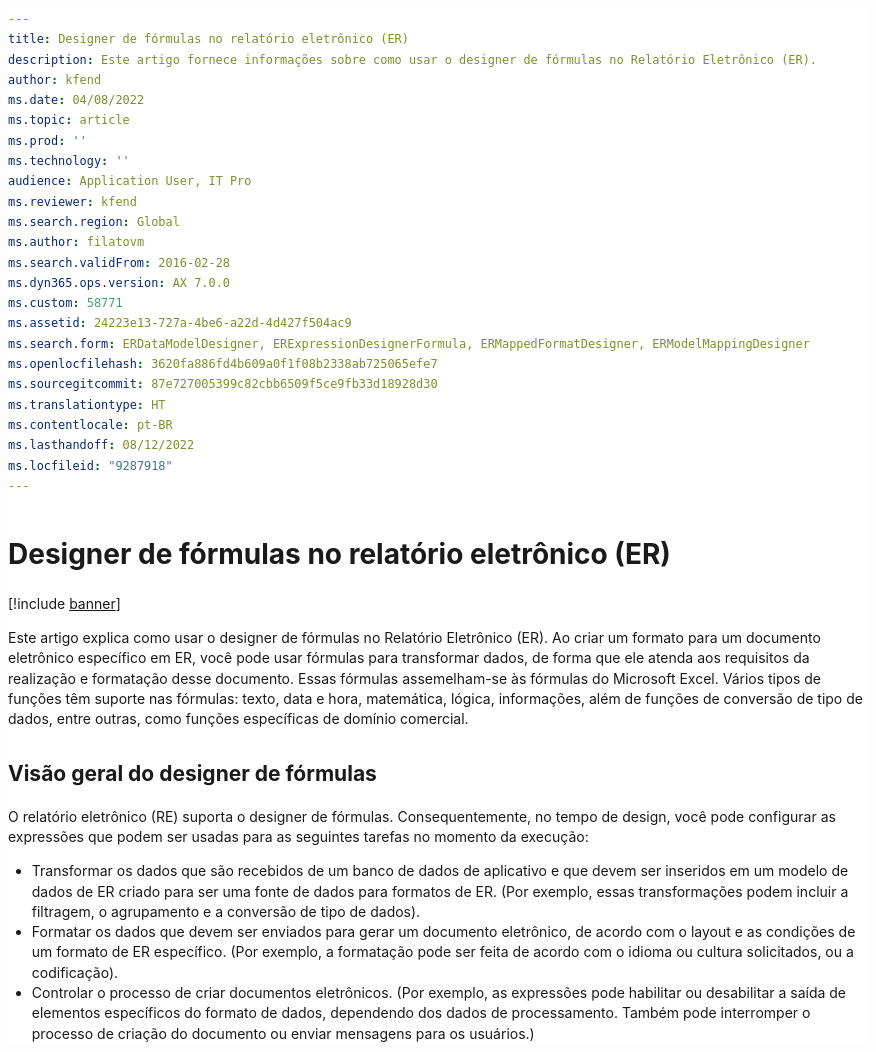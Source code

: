 ```yaml
---
title: Designer de fórmulas no relatório eletrônico (ER)
description: Este artigo fornece informações sobre como usar o designer de fórmulas no Relatório Eletrônico (ER).
author: kfend
ms.date: 04/08/2022
ms.topic: article
ms.prod: ''
ms.technology: ''
audience: Application User, IT Pro
ms.reviewer: kfend
ms.search.region: Global
ms.author: filatovm
ms.search.validFrom: 2016-02-28
ms.dyn365.ops.version: AX 7.0.0
ms.custom: 58771
ms.assetid: 24223e13-727a-4be6-a22d-4d427f504ac9
ms.search.form: ERDataModelDesigner, ERExpressionDesignerFormula, ERMappedFormatDesigner, ERModelMappingDesigner
ms.openlocfilehash: 3620fa886fd4b609a0f1f08b2338ab725065efe7
ms.sourcegitcommit: 87e727005399c82cbb6509f5ce9fb33d18928d30
ms.translationtype: HT
ms.contentlocale: pt-BR
ms.lasthandoff: 08/12/2022
ms.locfileid: "9287918"
---
```

# <a name="formula-designer-in-electronic-reporting-er"></a>Designer de fórmulas no relatório eletrônico (ER)

[!include [banner](../includes/banner.md)]

Este artigo explica como usar o designer de fórmulas no Relatório Eletrônico (ER). Ao criar um formato para um documento eletrônico específico em ER, você pode usar fórmulas para transformar dados, de forma que ele atenda aos requisitos da realização e formatação desse documento. Essas fórmulas assemelham-se às fórmulas do Microsoft Excel. Vários tipos de funções têm suporte nas fórmulas: texto, data e hora, matemática, lógica, informações, além de funções de conversão de tipo de dados, entre outras, como funções específicas de domínio comercial.

## <a name="formula-designer-overview"></a>Visão geral do designer de fórmulas

O relatório eletrônico (RE) suporta o designer de fórmulas. Consequentemente, no tempo de design, você pode configurar as expressões que podem ser usadas para as seguintes tarefas no momento da execução:

- Transformar os dados que são recebidos de um banco de dados de aplicativo e que devem ser inseridos em um modelo de dados de ER criado para ser uma fonte de dados para formatos de ER. (Por exemplo, essas transformações podem incluir a filtragem, o agrupamento e a conversão de tipo de dados).
- Formatar os dados que devem ser enviados para gerar um documento eletrônico, de acordo com o layout e as condições de um formato de ER específico. (Por exemplo, a formatação pode ser feita de acordo com o idioma ou cultura solicitados, ou a codificação).
- Controlar o processo de criar documentos eletrônicos. (Por exemplo, as expressões pode habilitar ou desabilitar a saída de elementos específicos do formato de dados, dependendo dos dados de processamento. Também pode interromper o processo de criação do documento ou enviar mensagens para os usuários.)
